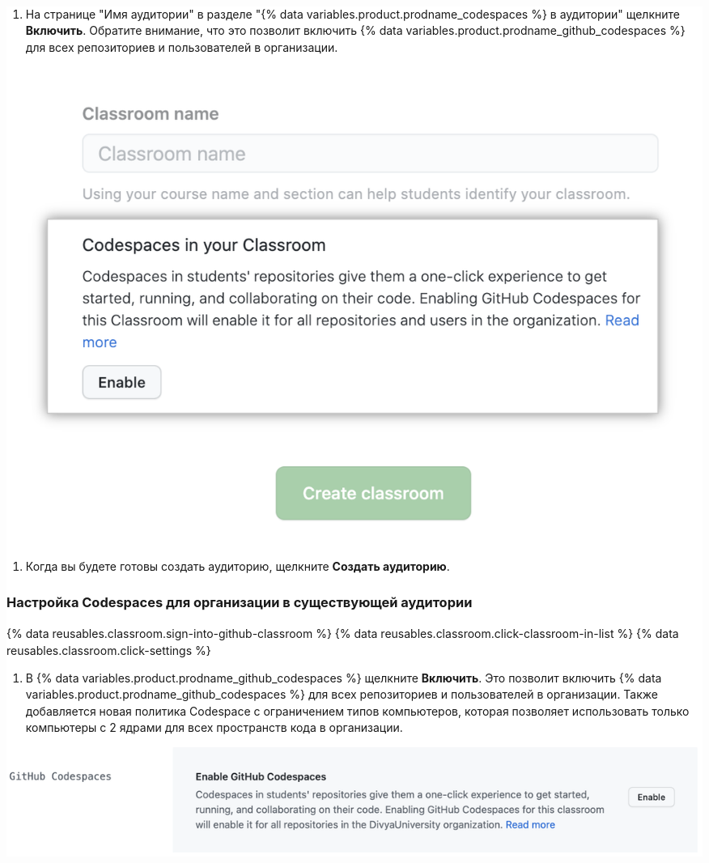 1. На странице "Имя аудитории" в разделе "{% data variables.product.prodname_codespaces %} в аудитории" щелкните **Включить**. Обратите внимание, что это позволит включить {% data variables.product.prodname_github_codespaces %} для всех репозиториев и пользователей в организации.

  ![Включение Codespaces для организации на странице "Основные сведения о настройке аудитории"](/assets/images/help/classroom/setup-classroom-enable-codespaces-button.png)

1. Когда вы будете готовы создать аудиторию, щелкните **Создать аудиторию**.

### Настройка Codespaces для организации в существующей аудитории

{% data reusables.classroom.sign-into-github-classroom %} {% data reusables.classroom.click-classroom-in-list %} {% data reusables.classroom.click-settings %}
1. В {% data variables.product.prodname_github_codespaces %} щелкните **Включить**. Это позволит включить {% data variables.product.prodname_github_codespaces %} для всех репозиториев и пользователей в организации. Также добавляется новая политика Codespace с ограничением типов компьютеров, которая позволяет использовать только компьютеры с 2 ядрами для всех пространств кода в организации. 
  
  ![Настройка Codespaces для организации в параметрах существующей аудитории](/assets/images/help/classroom/classroom-settings-enable-codespaces-button.png)
